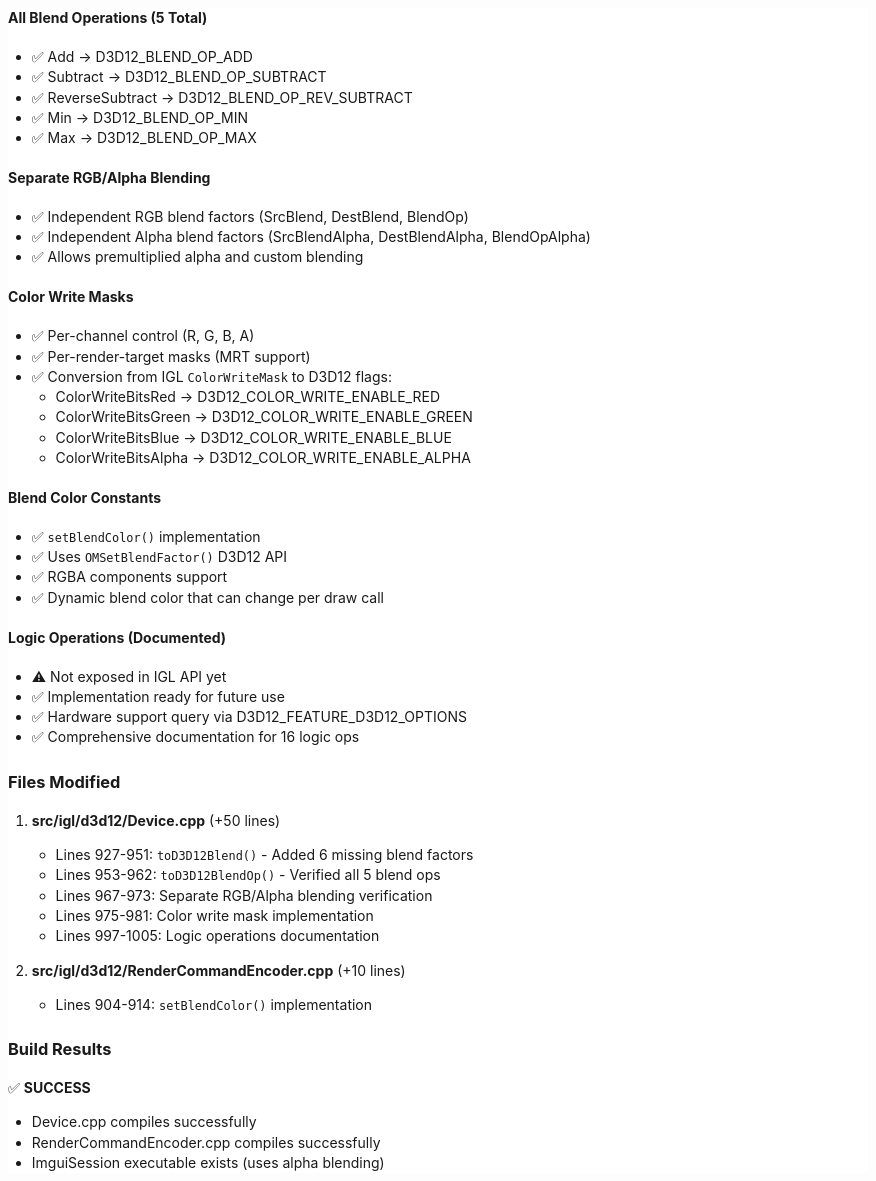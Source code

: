 #### All Blend Operations (5 Total)
- ✅ Add → D3D12_BLEND_OP_ADD
- ✅ Subtract → D3D12_BLEND_OP_SUBTRACT
- ✅ ReverseSubtract → D3D12_BLEND_OP_REV_SUBTRACT
- ✅ Min → D3D12_BLEND_OP_MIN
- ✅ Max → D3D12_BLEND_OP_MAX

#### Separate RGB/Alpha Blending
- ✅ Independent RGB blend factors (SrcBlend, DestBlend, BlendOp)
- ✅ Independent Alpha blend factors (SrcBlendAlpha, DestBlendAlpha, BlendOpAlpha)
- ✅ Allows premultiplied alpha and custom blending

#### Color Write Masks
- ✅ Per-channel control (R, G, B, A)
- ✅ Per-render-target masks (MRT support)
- ✅ Conversion from IGL `ColorWriteMask` to D3D12 flags:
  - ColorWriteBitsRed → D3D12_COLOR_WRITE_ENABLE_RED
  - ColorWriteBitsGreen → D3D12_COLOR_WRITE_ENABLE_GREEN
  - ColorWriteBitsBlue → D3D12_COLOR_WRITE_ENABLE_BLUE
  - ColorWriteBitsAlpha → D3D12_COLOR_WRITE_ENABLE_ALPHA

#### Blend Color Constants
- ✅ `setBlendColor()` implementation
- ✅ Uses `OMSetBlendFactor()` D3D12 API
- ✅ RGBA components support
- ✅ Dynamic blend color that can change per draw call

#### Logic Operations (Documented)
- ⚠️ Not exposed in IGL API yet
- ✅ Implementation ready for future use
- ✅ Hardware support query via D3D12_FEATURE_D3D12_OPTIONS
- ✅ Comprehensive documentation for 16 logic ops

### Files Modified

1. **src/igl/d3d12/Device.cpp** (+50 lines)
   - Lines 927-951: `toD3D12Blend()` - Added 6 missing blend factors
   - Lines 953-962: `toD3D12BlendOp()` - Verified all 5 blend ops
   - Lines 967-973: Separate RGB/Alpha blending verification
   - Lines 975-981: Color write mask implementation
   - Lines 997-1005: Logic operations documentation

2. **src/igl/d3d12/RenderCommandEncoder.cpp** (+10 lines)
   - Lines 904-914: `setBlendColor()` implementation

### Build Results

✅ **SUCCESS**
- Device.cpp compiles successfully
- RenderCommandEncoder.cpp compiles successfully
- ImguiSession executable exists (uses alpha blending)
